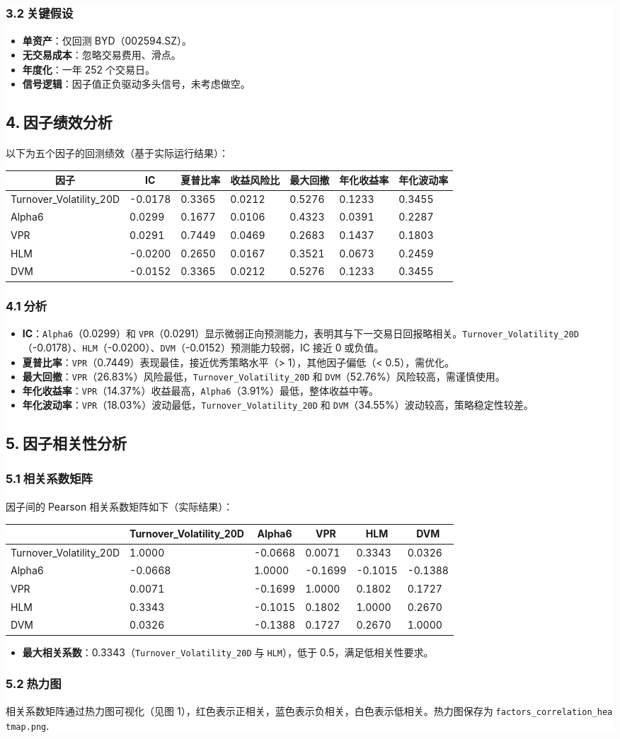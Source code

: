 ### 3.2 关键假设
- **单资产**：仅回测 BYD（002594.SZ）。
- **无交易成本**：忽略交易费用、滑点。
- **年度化**：一年 252 个交易日。
- **信号逻辑**：因子值正负驱动多头信号，未考虑做空。

## 4. 因子绩效分析

以下为五个因子的回测绩效（基于实际运行结果）：

| 因子                    | IC       | 夏普比率 | 收益风险比 | 最大回撤 | 年化收益率 | 年化波动率 |
|-------------------------|----------|----------|------------|----------|------------|------------|
| Turnover_Volatility_20D | -0.0178  | 0.3365   | 0.0212     | 0.5276   | 0.1233     | 0.3455     |
| Alpha6                  | 0.0299   | 0.1677   | 0.0106     | 0.4323   | 0.0391     | 0.2287     |
| VPR                     | 0.0291   | 0.7449   | 0.0469     | 0.2683   | 0.1437     | 0.1803     |
| HLM                     | -0.0200  | 0.2650   | 0.0167     | 0.3521   | 0.0673     | 0.2459     |
| DVM                     | -0.0152  | 0.3365   | 0.0212     | 0.5276   | 0.1233     | 0.3455     |

### 4.1 分析
- **IC**：`Alpha6`（0.0299）和 `VPR`（0.0291）显示微弱正向预测能力，表明其与下一交易日回报略相关。`Turnover_Volatility_20D`（-0.0178）、`HLM`（-0.0200）、`DVM`（-0.0152）预测能力较弱，IC 接近 0 或负值。
- **夏普比率**：`VPR`（0.7449）表现最佳，接近优秀策略水平（> 1），其他因子偏低（< 0.5），需优化。
- **最大回撤**：`VPR`（26.83%）风险最低，`Turnover_Volatility_20D` 和 `DVM`（52.76%）风险较高，需谨慎使用。
- **年化收益率**：`VPR`（14.37%）收益最高，`Alpha6`（3.91%）最低，整体收益中等。
- **年化波动率**：`VPR`（18.03%）波动最低，`Turnover_Volatility_20D` 和 `DVM`（34.55%）波动较高，策略稳定性较差。

## 5. 因子相关性分析

### 5.1 相关系数矩阵
因子间的 Pearson 相关系数矩阵如下（实际结果）：

|                         | Turnover_Volatility_20D | Alpha6 | VPR    | HLM    | DVM    |
|-------------------------|-------------------------|--------|--------|--------|--------|
| Turnover_Volatility_20D | 1.0000                  | -0.0668 | 0.0071 | 0.3343 | 0.0326 |
| Alpha6                  | -0.0668                 | 1.0000 | -0.1699 | -0.1015 | -0.1388 |
| VPR                     | 0.0071                  | -0.1699 | 1.0000 | 0.1802 | 0.1727 |
| HLM                     | 0.3343                  | -0.1015 | 0.1802 | 1.0000 | 0.2670 |
| DVM                     | 0.0326                  | -0.1388 | 0.1727 | 0.2670 | 1.0000 |

- **最大相关系数**：0.3343（`Turnover_Volatility_20D` 与 `HLM`），低于 0.5，满足低相关性要求。

### 5.2 热力图
相关系数矩阵通过热力图可视化（见图 1），红色表示正相关，蓝色表示负相关，白色表示低相关。热力图保存为 `factors_correlation_heatmap.png`.
